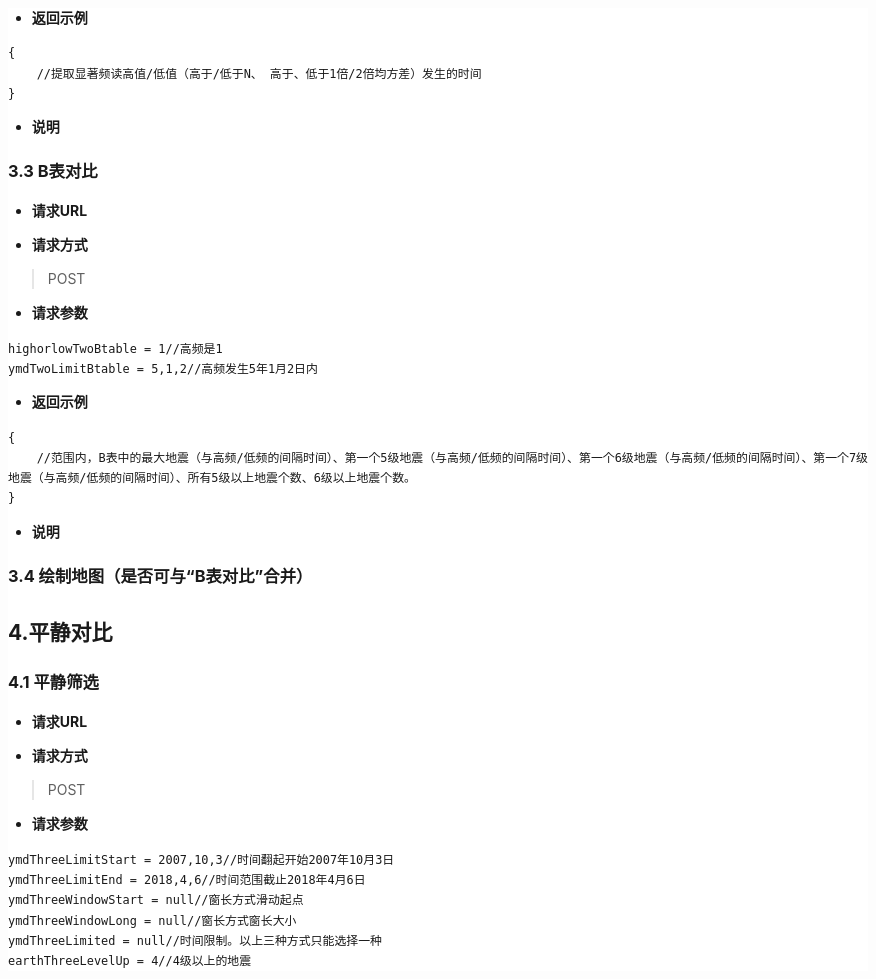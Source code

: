 - **返回示例**

```
{
	//提取显著频读高值/低值（高于/低于N、 高于、低于1倍/2倍均方差）发生的时间
}
```

- **说明**



### 3.3 B表对比

- **请求URL**

- **请求方式**

> POST
- **请求参数**

```
highorlowTwoBtable = 1//高频是1
ymdTwoLimitBtable = 5,1,2//高频发生5年1月2日内
```

- **返回示例**

```
{
	//范围内，B表中的最大地震（与高频/低频的间隔时间）、第一个5级地震（与高频/低频的间隔时间）、第一个6级地震（与高频/低频的间隔时间）、第一个7级地震（与高频/低频的间隔时间）、所有5级以上地震个数、6级以上地震个数。
}
```

- **说明**

### 3.4 绘制地图（是否可与“B表对比”合并）



## 4.平静对比

### 4.1 平静筛选

- **请求URL**

- **请求方式**

> POST
- **请求参数**

```
ymdThreeLimitStart = 2007,10,3//时间翻起开始2007年10月3日
ymdThreeLimitEnd = 2018,4,6//时间范围截止2018年4月6日
ymdThreeWindowStart = null//窗长方式滑动起点
ymdThreeWindowLong = null//窗长方式窗长大小
ymdThreeLimited = null//时间限制。以上三种方式只能选择一种
earthThreeLevelUp = 4//4级以上的地震
```
